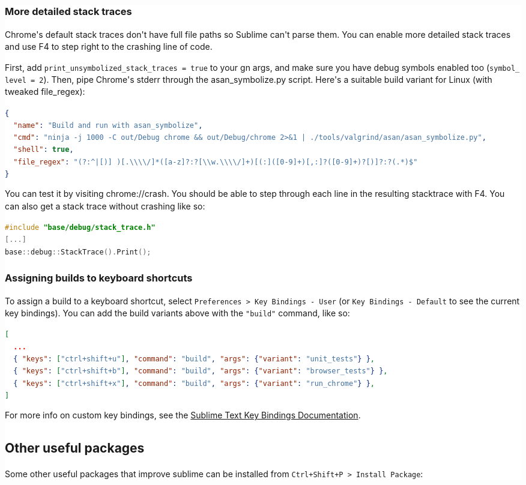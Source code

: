 ### More detailed stack traces

Chrome's default stack traces don't have full file paths so Sublime can't
parse them. You can enable more detailed stack traces and use F4 to step right
to the crashing line of code.

First, add `print_unsymbolized_stack_traces = true` to your gn args, and make
sure you have debug symbols enabled too (`symbol_level = 2`). Then, pipe
Chrome's stderr through the asan_symbolize.py script. Here's a suitable build
variant for Linux (with tweaked file_regex):

```json
{
  "name": "Build and run with asan_symbolize",
  "cmd": "ninja -j 1000 -C out/Debug chrome && out/Debug/chrome 2>&1 | ./tools/valgrind/asan/asan_symbolize.py",
  "shell": true,
  "file_regex": "(?:^|[)] )[.\\\\/]*([a-z]?:?[\\w.\\\\/]+)[(:]([0-9]+)[,:]?([0-9]+)?[)]?:?(.*)$"
}
```

You can test it by visiting chrome://crash. You should be able to step through
each line in the resulting stacktrace with F4. You can also get a stack trace
without crashing like so:

```c++
#include "base/debug/stack_trace.h"
[...]
base::debug::StackTrace().Print();
```

### Assigning builds to keyboard shortcuts

To assign a build to a keyboard shortcut, select `Preferences > Key Bindings -
User` (or `Key Bindings - Default` to see the current key bindings). You can add
the build variants above with the `"build"` command, like so:

```json
[
  ...
  { "keys": ["ctrl+shift+u"], "command": "build", "args": {"variant": "unit_tests"} },
  { "keys": ["ctrl+shift+b"], "command": "build", "args": {"variant": "browser_tests"} },
  { "keys": ["ctrl+shift+x"], "command": "build", "args": {"variant": "run_chrome"} },
]
```

For more info on custom key bindings, see the
[Sublime Text Key Bindings Documentation](http://docs.sublimetext.info/en/latest/customization/key_bindings.html).

## Other useful packages

Some other useful packages that improve sublime can be installed from `Ctrl+Shift+P > Install Package`:
